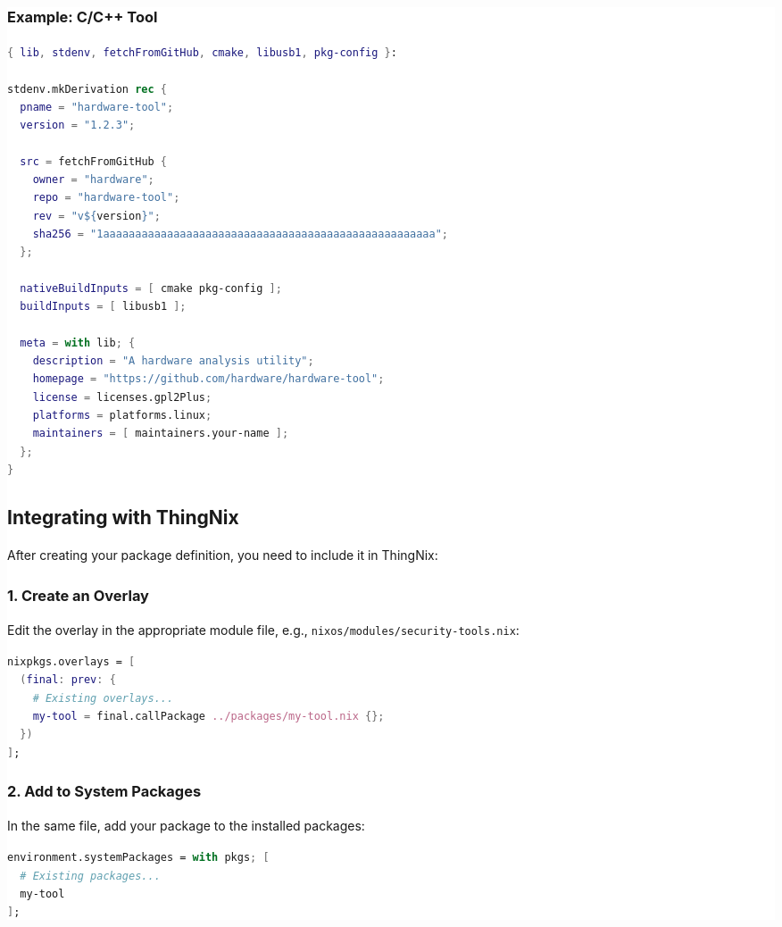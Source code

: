 ### Example: C/C++ Tool

```nix
{ lib, stdenv, fetchFromGitHub, cmake, libusb1, pkg-config }:

stdenv.mkDerivation rec {
  pname = "hardware-tool";
  version = "1.2.3";

  src = fetchFromGitHub {
    owner = "hardware";
    repo = "hardware-tool";
    rev = "v${version}";
    sha256 = "1aaaaaaaaaaaaaaaaaaaaaaaaaaaaaaaaaaaaaaaaaaaaaaaaaaaa";
  };

  nativeBuildInputs = [ cmake pkg-config ];
  buildInputs = [ libusb1 ];

  meta = with lib; {
    description = "A hardware analysis utility";
    homepage = "https://github.com/hardware/hardware-tool";
    license = licenses.gpl2Plus;
    platforms = platforms.linux;
    maintainers = [ maintainers.your-name ];
  };
}
```

## Integrating with ThingNix

After creating your package definition, you need to include it in ThingNix:

### 1. Create an Overlay

Edit the overlay in the appropriate module file, e.g., `nixos/modules/security-tools.nix`:

```nix
nixpkgs.overlays = [
  (final: prev: {
    # Existing overlays...
    my-tool = final.callPackage ../packages/my-tool.nix {};
  })
];
```

### 2. Add to System Packages

In the same file, add your package to the installed packages:

```nix
environment.systemPackages = with pkgs; [
  # Existing packages...
  my-tool
];
```
